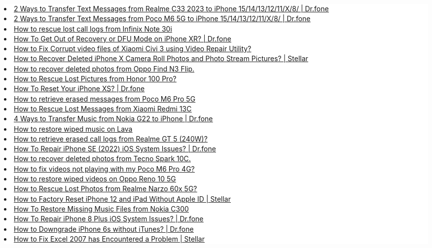 <li><a href="https://blog-min.techidaily.com/2-ways-to-transfer-text-messages-from-realme-c33-2023-to-iphone-1514131211x8-drfone-by-drfone-transfer-from-android-transfer-from-android/"><u>2 Ways to Transfer Text Messages from Realme C33 2023 to iPhone 15/14/13/12/11/X/8/ | Dr.fone</u></a></li>
<li><a href="https://blog-min.techidaily.com/2-ways-to-transfer-text-messages-from-poco-m6-5g-to-iphone-1514131211x8-drfone-by-drfone-transfer-from-android-transfer-from-android/"><u>2 Ways to Transfer Text Messages from Poco M6 5G to iPhone 15/14/13/12/11/X/8/ | Dr.fone</u></a></li>
<li><a href="https://blog-min.techidaily.com/how-to-rescue-lost-call-logs-from-infinix-note-30i-by-fonelab-android-recover-call-logs/"><u>How to rescue lost call logs from Infinix Note 30i</u></a></li>
<li><a href="https://blog-min.techidaily.com/how-to-get-out-of-recovery-or-dfu-mode-on-iphone-xr-drfone-by-drfone-ios-system-repair-ios-system-repair/"><u>How To Get Out of Recovery or DFU Mode on iPhone XR? | Dr.fone</u></a></li>
<li><a href="https://blog-min.techidaily.com/how-to-fix-corrupt-video-files-of-xiaomi-civi-3-using-video-repair-utility-by-stellar-video-repair-mobile-video-repair/"><u>How to Fix Corrupt video files of Xiaomi Civi 3 using Video Repair Utility?</u></a></li>
<li><a href="https://blog-min.techidaily.com/how-to-recover-deleted-iphone-x-camera-roll-photos-and-photo-stream-pictures-stellar-by-stellar-data-recovery-ios-iphone-data-recovery/"><u>How to Recover Deleted iPhone X Camera Roll Photos and Photo Stream Pictures? | Stellar</u></a></li>
<li><a href="https://blog-min.techidaily.com/how-to-recover-deleted-photos-from-oppo-find-n3-flip-by-fonelab-android-recover-photos/"><u>How to recover deleted photos from Oppo Find N3 Flip.</u></a></li>
<li><a href="https://blog-min.techidaily.com/how-to-rescue-lost-pictures-from-honor-100-pro-by-fonelab-android-recover-pictures/"><u>How to Rescue Lost Pictures from Honor 100 Pro?</u></a></li>
<li><a href="https://blog-min.techidaily.com/how-to-reset-your-iphone-xs-drfone-by-drfone-ios-system-repair-ios-system-repair/"><u>How To Reset Your iPhone XS? | Dr.fone</u></a></li>
<li><a href="https://blog-min.techidaily.com/how-to-retrieve-erased-messages-from-poco-m6-pro-5g-by-fonelab-android-recover-messages/"><u>How to retrieve erased messages from Poco M6 Pro 5G</u></a></li>
<li><a href="https://blog-min.techidaily.com/how-to-rescue-lost-messages-from-xiaomi-redmi-13c-by-fonelab-android-recover-messages/"><u>How to Rescue Lost Messages from Xiaomi Redmi 13C</u></a></li>
<li><a href="https://blog-min.techidaily.com/4-ways-to-transfer-music-from-nokia-g22-to-iphone-drfone-by-drfone-transfer-from-android-transfer-from-android/"><u>4 Ways to Transfer Music from Nokia G22 to iPhone | Dr.fone</u></a></li>
<li><a href="https://blog-min.techidaily.com/how-to-restore-wiped-music-on-lava-by-fonelab-android-recover-music/"><u>How to restore wiped music on Lava</u></a></li>
<li><a href="https://blog-min.techidaily.com/how-to-retrieve-erased-call-logs-from-realme-gt-5-240w-by-fonelab-android-recover-call-logs/"><u>How to retrieve erased call logs from Realme GT 5 (240W)?</u></a></li>
<li><a href="https://blog-min.techidaily.com/how-to-repair-iphone-se-2022-ios-system-issues-drfone-by-drfone-ios-system-repair-ios-system-repair/"><u>How To Repair iPhone SE (2022) iOS System Issues? | Dr.fone</u></a></li>
<li><a href="https://blog-min.techidaily.com/how-to-recover-deleted-photos-from-tecno-spark-10c-by-fonelab-android-recover-photos/"><u>How to recover deleted photos from Tecno Spark 10C.</u></a></li>
<li><a href="https://blog-min.techidaily.com/how-to-fix-videos-not-playing-with-my-poco-m6-pro-4g-by-stellar-video-repair-mobile-video-repair/"><u>How to fix videos not playing with my Poco M6 Pro 4G?</u></a></li>
<li><a href="https://blog-min.techidaily.com/how-to-restore-wiped-videos-on-oppo-reno-10-5g-by-fonelab-android-recover-video/"><u>How to restore wiped videos on Oppo Reno 10 5G</u></a></li>
<li><a href="https://blog-min.techidaily.com/how-to-rescue-lost-photos-from-realme-narzo-60x-5g-by-fonelab-android-recover-photos/"><u>How to Rescue Lost Photos from Realme Narzo 60x 5G?</u></a></li>
<li><a href="https://blog-min.techidaily.com/how-to-factory-reset-iphone-12-and-ipad-without-apple-id-stellar-by-stellar-data-recovery-ios-iphone-data-recovery/"><u>How to Factory Reset iPhone 12 and iPad Without Apple ID | Stellar</u></a></li>
<li><a href="https://blog-min.techidaily.com/how-to-restore-missing-music-files-from-nokia-c300-by-fonelab-android-recover-music/"><u>How To  Restore Missing Music Files from Nokia C300</u></a></li>
<li><a href="https://blog-min.techidaily.com/how-to-repair-iphone-8-plus-ios-system-issues-drfone-by-drfone-ios-system-repair-ios-system-repair/"><u>How To Repair iPhone 8 Plus iOS System Issues? | Dr.fone</u></a></li>
<li><a href="https://blog-min.techidaily.com/how-to-downgrade-iphone-6s-without-itunes-drfone-by-drfone-ios-system-repair-ios-system-repair/"><u>How to Downgrade iPhone 6s without iTunes? | Dr.fone</u></a></li>
<li><a href="https://blog-min.techidaily.com/how-to-fix-excel-2007-has-encountered-a-problem-stellar-by-stellar-guide/"><u>How to Fix Excel 2007 has Encountered a Problem | Stellar</u></a></li>